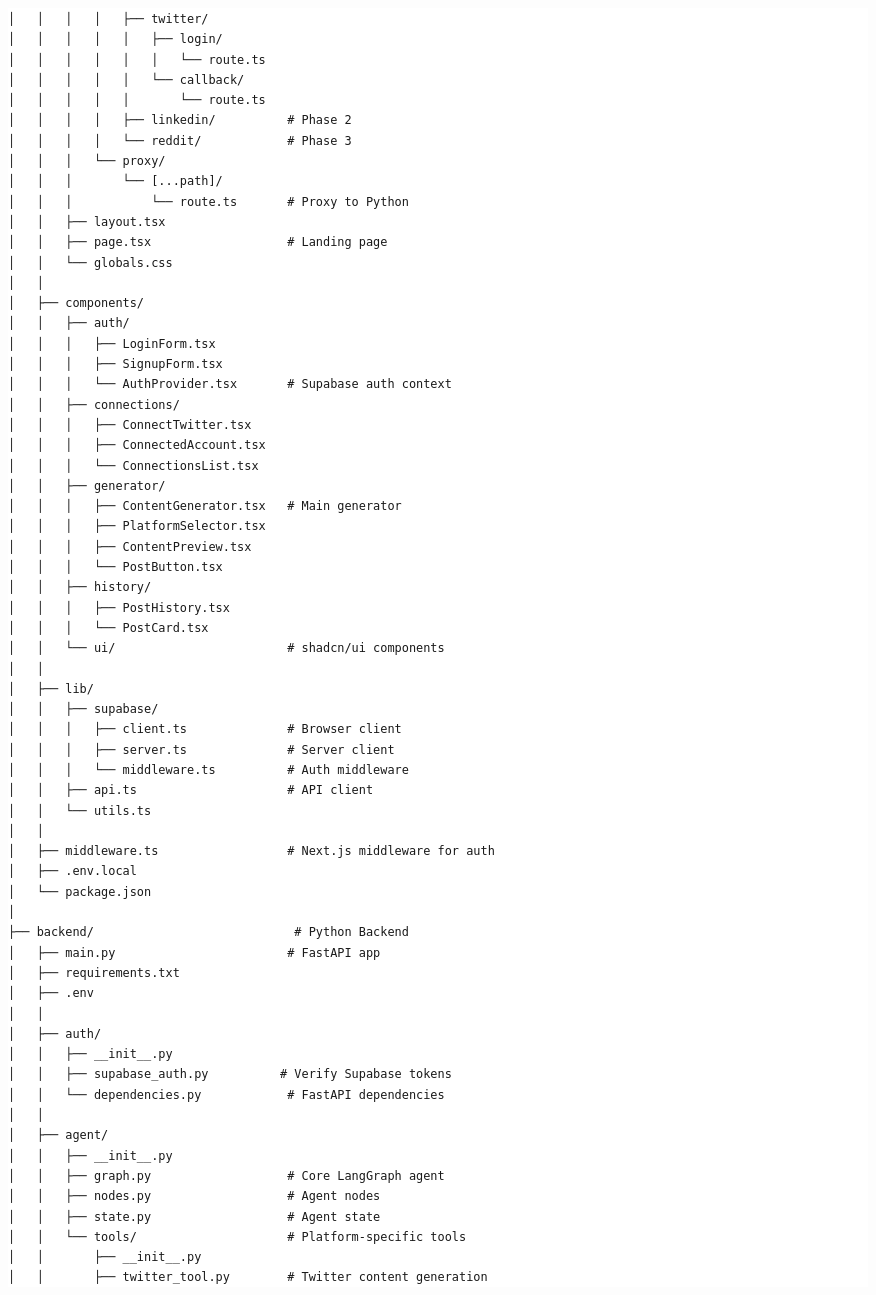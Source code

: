 ```
│   │   │   │   ├── twitter/
│   │   │   │   │   ├── login/
│   │   │   │   │   │   └── route.ts
│   │   │   │   │   └── callback/
│   │   │   │   │       └── route.ts
│   │   │   │   ├── linkedin/          # Phase 2
│   │   │   │   └── reddit/            # Phase 3
│   │   │   └── proxy/
│   │   │       └── [...path]/
│   │   │           └── route.ts       # Proxy to Python
│   │   ├── layout.tsx
│   │   ├── page.tsx                   # Landing page
│   │   └── globals.css
│   │
│   ├── components/
│   │   ├── auth/
│   │   │   ├── LoginForm.tsx
│   │   │   ├── SignupForm.tsx
│   │   │   └── AuthProvider.tsx       # Supabase auth context
│   │   ├── connections/
│   │   │   ├── ConnectTwitter.tsx
│   │   │   ├── ConnectedAccount.tsx
│   │   │   └── ConnectionsList.tsx
│   │   ├── generator/
│   │   │   ├── ContentGenerator.tsx   # Main generator
│   │   │   ├── PlatformSelector.tsx
│   │   │   ├── ContentPreview.tsx
│   │   │   └── PostButton.tsx
│   │   ├── history/
│   │   │   ├── PostHistory.tsx
│   │   │   └── PostCard.tsx
│   │   └── ui/                        # shadcn/ui components
│   │
│   ├── lib/
│   │   ├── supabase/
│   │   │   ├── client.ts              # Browser client
│   │   │   ├── server.ts              # Server client
│   │   │   └── middleware.ts          # Auth middleware
│   │   ├── api.ts                     # API client
│   │   └── utils.ts
│   │
│   ├── middleware.ts                  # Next.js middleware for auth
│   ├── .env.local
│   └── package.json
│
├── backend/                            # Python Backend
│   ├── main.py                        # FastAPI app
│   ├── requirements.txt
│   ├── .env
│   │
│   ├── auth/
│   │   ├── __init__.py
│   │   ├── supabase_auth.py          # Verify Supabase tokens
│   │   └── dependencies.py            # FastAPI dependencies
│   │
│   ├── agent/
│   │   ├── __init__.py
│   │   ├── graph.py                   # Core LangGraph agent
│   │   ├── nodes.py                   # Agent nodes
│   │   ├── state.py                   # Agent state
│   │   └── tools/                     # Platform-specific tools
│   │       ├── __init__.py
│   │       ├── twitter_tool.py        # Twitter content generation
```